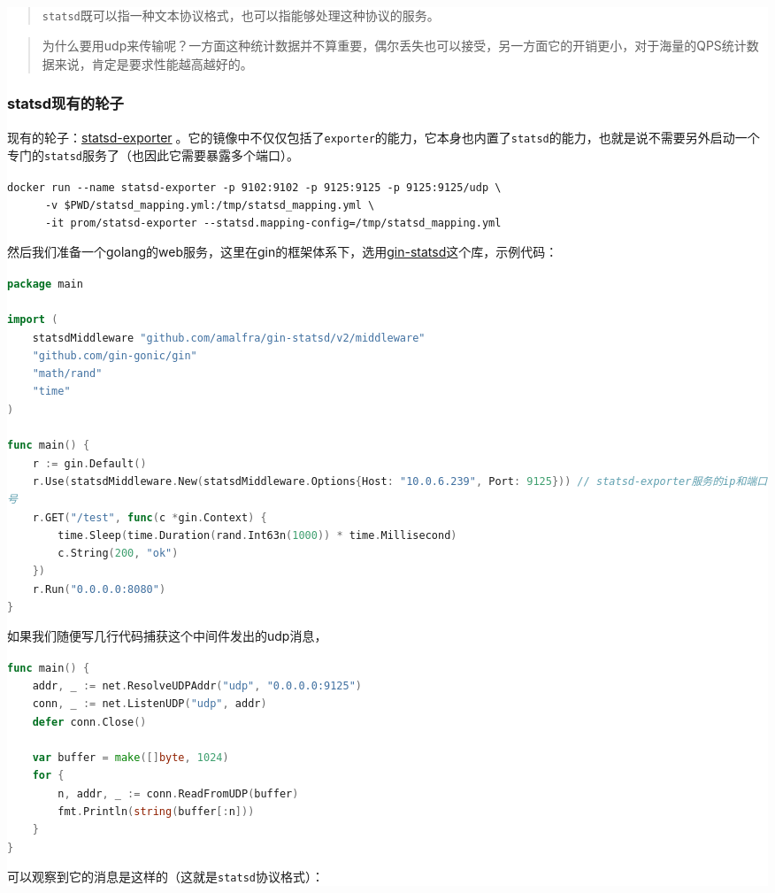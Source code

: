 > `statsd`既可以指一种文本协议格式，也可以指能够处理这种协议的服务。

> 为什么要用udp来传输呢？一方面这种统计数据并不算重要，偶尔丢失也可以接受，另一方面它的开销更小，对于海量的QPS统计数据来说，肯定是要求性能越高越好的。

### statsd现有的轮子

现有的轮子：[statsd-exporter](https://registry.hub.docker.com/r/prom/statsd-exporter) 。它的镜像中不仅仅包括了`exporter`的能力，它本身也内置了`statsd`的能力，也就是说不需要另外启动一个专门的`statsd`服务了（也因此它需要暴露多个端口）。

```shell
docker run --name statsd-exporter -p 9102:9102 -p 9125:9125 -p 9125:9125/udp \
      -v $PWD/statsd_mapping.yml:/tmp/statsd_mapping.yml \
      -it prom/statsd-exporter --statsd.mapping-config=/tmp/statsd_mapping.yml
```

然后我们准备一个golang的web服务，这里在gin的框架体系下，选用[gin-statsd](github.com/amalfra/gin-statsd)这个库，示例代码：

```go
package main

import (
	statsdMiddleware "github.com/amalfra/gin-statsd/v2/middleware"
	"github.com/gin-gonic/gin"
	"math/rand"
	"time"
)

func main() {
	r := gin.Default()
	r.Use(statsdMiddleware.New(statsdMiddleware.Options{Host: "10.0.6.239", Port: 9125})) // statsd-exporter服务的ip和端口号
	r.GET("/test", func(c *gin.Context) {
		time.Sleep(time.Duration(rand.Int63n(1000)) * time.Millisecond)
		c.String(200, "ok")
	})
	r.Run("0.0.0.0:8080")
}
```

如果我们随便写几行代码捕获这个中间件发出的udp消息，

```go
func main() {
	addr, _ := net.ResolveUDPAddr("udp", "0.0.0.0:9125")
	conn, _ := net.ListenUDP("udp", addr)
	defer conn.Close()

	var buffer = make([]byte, 1024)
	for {
		n, addr, _ := conn.ReadFromUDP(buffer)
		fmt.Println(string(buffer[:n]))
	}
}
```

可以观察到它的消息是这样的（这就是`statsd`协议格式）：
